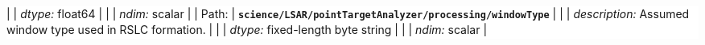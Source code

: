 |    | _dtype:_ float64 |
|    | _ndim:_ scalar |
| Path: | **`science/LSAR/pointTargetAnalyzer/processing/windowType`** |
|    | _description:_ Assumed window type used in RSLC formation. |
|    | _dtype:_ fixed-length byte string |
|    | _ndim:_ scalar |



